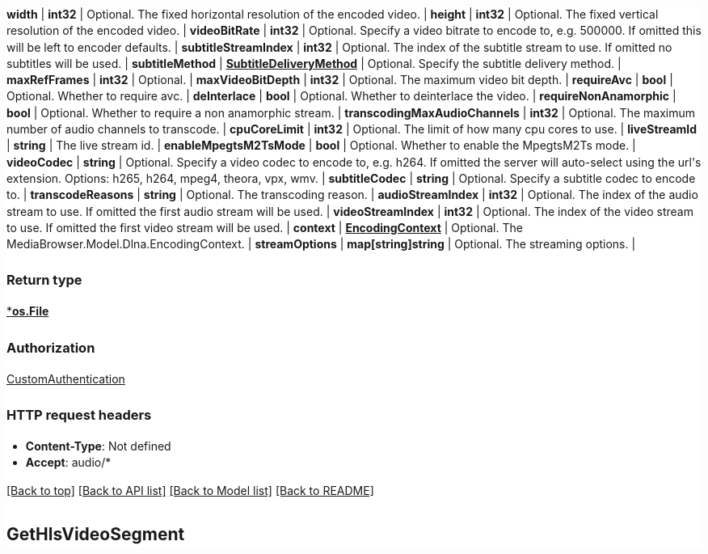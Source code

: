  **width** | **int32** | Optional. The fixed horizontal resolution of the encoded video. | 
 **height** | **int32** | Optional. The fixed vertical resolution of the encoded video. | 
 **videoBitRate** | **int32** | Optional. Specify a video bitrate to encode to, e.g. 500000. If omitted this will be left to encoder defaults. | 
 **subtitleStreamIndex** | **int32** | Optional. The index of the subtitle stream to use. If omitted no subtitles will be used. | 
 **subtitleMethod** | [**SubtitleDeliveryMethod**](SubtitleDeliveryMethod.md) | Optional. Specify the subtitle delivery method. | 
 **maxRefFrames** | **int32** | Optional. | 
 **maxVideoBitDepth** | **int32** | Optional. The maximum video bit depth. | 
 **requireAvc** | **bool** | Optional. Whether to require avc. | 
 **deInterlace** | **bool** | Optional. Whether to deinterlace the video. | 
 **requireNonAnamorphic** | **bool** | Optional. Whether to require a non anamorphic stream. | 
 **transcodingMaxAudioChannels** | **int32** | Optional. The maximum number of audio channels to transcode. | 
 **cpuCoreLimit** | **int32** | Optional. The limit of how many cpu cores to use. | 
 **liveStreamId** | **string** | The live stream id. | 
 **enableMpegtsM2TsMode** | **bool** | Optional. Whether to enable the MpegtsM2Ts mode. | 
 **videoCodec** | **string** | Optional. Specify a video codec to encode to, e.g. h264. If omitted the server will auto-select using the url&#39;s extension. Options: h265, h264, mpeg4, theora, vpx, wmv. | 
 **subtitleCodec** | **string** | Optional. Specify a subtitle codec to encode to. | 
 **transcodeReasons** | **string** | Optional. The transcoding reason. | 
 **audioStreamIndex** | **int32** | Optional. The index of the audio stream to use. If omitted the first audio stream will be used. | 
 **videoStreamIndex** | **int32** | Optional. The index of the video stream to use. If omitted the first video stream will be used. | 
 **context** | [**EncodingContext**](EncodingContext.md) | Optional. The MediaBrowser.Model.Dlna.EncodingContext. | 
 **streamOptions** | **map[string]string** | Optional. The streaming options. | 

### Return type

[***os.File**](*os.File.md)

### Authorization

[CustomAuthentication](../README.md#CustomAuthentication)

### HTTP request headers

- **Content-Type**: Not defined
- **Accept**: audio/*

[[Back to top]](#) [[Back to API list]](../README.md#documentation-for-api-endpoints)
[[Back to Model list]](../README.md#documentation-for-models)
[[Back to README]](../README.md)


## GetHlsVideoSegment
